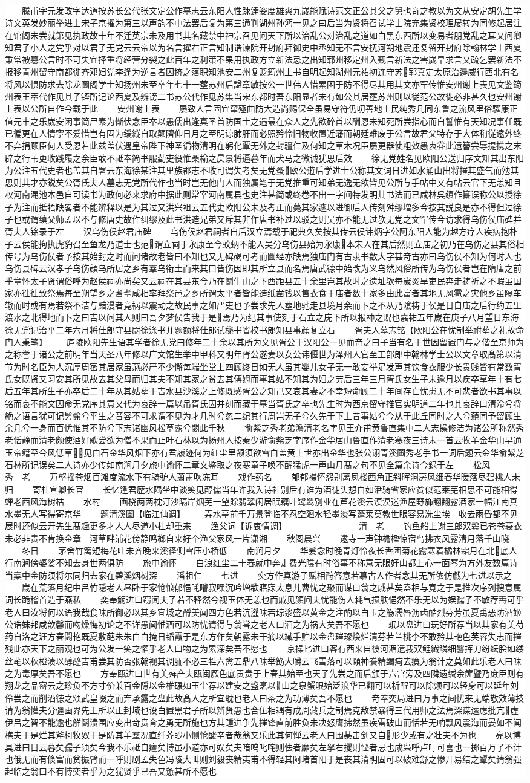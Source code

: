 　　滕甫字元发改字达道按苏长公代张文定公作墓志云东阳人性踈逹姿度雄爽九嵗能赋诗范文正公其父之舅也竒之教以为文从安定胡先生学诗文英发妙丽举进士宋子京擢为第三以声韵不中法罢后复为第三通判湖州孙沔一见之曰后当为贤将召试学士院充集贤校理屡转为同修起居注在馆阁未尝就第见执政故十年不迁英宗未及用书其名藏禁中神宗召见问天下所以治乱公对治乱之道如白黑东西所以变易者朋党乱之耳又问卿知君子小人之党乎对以君子无党云云帝以为名言擢右正言知制诰谏院开封府拜御史中丞知无不言安抚河朔地震还复留开封府除翰林学士西夏秉常被簒公言时不可失宜择重将经营分裂之此百年之利策不果用执政方立新法忌之出知郓州移定州入觐言新法之害嵗旱求言又疏乞罢新法不报移青州留守南都徙齐邓妇党李逢为逆言者因挤之落职知池安二州复贬筠州上书自明起知湖州元祐初连守苏郓真定太原治邉威行西北有名将风以惧防求去除龙圗阁学士知扬州未至卒年七十一塟苏州后諡章敏按公一世伟人惜累困于防不得尽其用其文亦罕传惟安州谢上表见文鉴筠州表王萃代作见其子铚所记论西夏及辨谤二书苏公代作见苏集当宋东都时吾东阳显者未有如公其居塟苏州则以従范公故徙必非甚久也安州谢上表以公所自作今载于此
　　安州谢上表
　　屡致人言固宜窜殛曲防大造尚赐保全虽易守符仍叨善地士民纯秀几同东鲁之流风里俗驩康正值元丰之乐嵗安闲事简尸素为惭伏念臣夲以愚儒出逢真圣首防国士之遇最在众人之先欲碎首以酬恩未知死所尝指心而自誓惟有天知况事任既已徧更在人情寜不爱惜岂有固为缓縦自取颠隮仰日月之至明谅肺肝而必照矜怜旧物收置近藩而朝廷难废于公言故君父特存于大体稍従逺外终不弃捐顾臣何人受恩若此兹盖伏遇皇帝陛下神圣徧物清明在躬化覃无外之封疆仁及何知之草木况臣屡更器使粗效愚衷眷此遗簮尝辱提携之末辟之行苇更收践履之余臣敢不祗奉简书服勤吏役惟桑榆之昃景将逼暮年而犬马之微诚犹思后效
　　徐无党姓名见欧阳公送归序文知其出东阳为公注五代史者也盖其自署云东海徐某注其里族郡志不收可谓失考矣无党蚤欧公逰后学进士公称其文词日进如水涌山出将摧其盛气而勉其思则其才亦鋭矣公胥氏夫人墓志无党所代作也当时岂无他门人而独属笔于无党推重可知弟无逸无欲皆见公所与手帖中又有帖云官下无恙知且权河南渑池本邑自可读书为政何必来求府中据此则常宰河南属县也史注甚简或终巻不出一字间特发明其书法而已咸林呉缜作纂误称公以授徐子为注而抵牾缺畧者不能辨释以是为其过又洪兴祖云五代史欧阳公未及考正而薨其家遽以进御后人传刻舛缪増多今按其説良是亦不得但过徐子也或谓缜父师孟以不与修唐史故作纠缪及此书洪造兄弟又斥其非作唐书补过以驳之则吴亦不能无过欤无党之文罕传今访求得乌伤侯庙碑并胥夫人铭录于左
　　汉乌伤侯赵君庙碑
　　乌伤侯赵君祠者自后汉立焉载于祀典久矣按其传云侯讳炳字公阿东阳人能为越方疗人疾病抱朴子云侯能拘执虎豹召至鱼龙乃道士也范谓立祠于永康至今蚊蚋不能入吴分乌伤县始为永康本宋人在其后然则立庙之初乃在乌伤之县其俗相传号为乌伤侯者予按其始封之时而问诸故老皆曰不知也又无碑碣可考而圗经亦缺焉独庙门有古隶书数大字甚竒古亦曰乌伤侯不知为何时人也乌伤县碑云汉孝子乌伤顔乌所居之乡有羣乌衔土而来其口皆伤因即其所立县而名焉唐武德中始改为义乌然风俗所传为乌伤侯者岂在隋唐之前乎章怀太子贤谓俗呼为赵侯祠亦尚矣又云祠在其县东今乃在鬬牛山之下西距县五十余里岂其故时之遗址欤毎嵗炎旱吏民奔走祷祈之不暇虽国家亦徃徃致祭焉毎至朔望乡之耆耋咸相率拜祭邑之乡所谓太平者皆能造纸凿钱以售衣食于庙者数十家多由此富者其地无风雹之灾他乡虽隔车辙而时或有焉若祭不洁与黯漫者竟祸以震动之故民事之如严吏也予尝求先人塟地驰走县境月余而卜之不从乃隂祷于侯是日自庙之后行约五里渡水之北得地而卜之曰吉以问其人则曰吾夕梦侯告我于是焉乃为纪其事使刻于石立之庑下所以报神之贶也嘉祐五年嵗在庚子八月望日东海徐无党记治平二年六月将仕郎守县尉徐涤书并题额将仕郎试秘书省校书郎知县事顔复立石
　　胥夫人墓志铭【欧阳公在忧制举祔塟之礼故命门人秉笔】
　　庐陵欧阳先生语其学者徐无党曰修年二十余以其所为文见胥公于汉阳公一见而竒之曰子当有名于世因留置门与之偕至京师为之称誉于诸公之前明年当天圣八年修以广文馆生举中甲科又明年胥公遂妻以女公讳偃世为泽州人官至工部郎中翰林学士公以文章取髙第以清节为时名臣为人沉厚周宻其居家虽燕必严不少懈每端坐堂上四顾终日如无人虽其婴儿女子无一敢妄举足发声其饮食衣服少长贵贱皆有常数胥氏女既贤又习安其所见故去其父母而归其夫不知其家之贫去其傅姆而事其姑不知其为妇之劳后三年三月胥氏女生子未逾月以疾卒享年十有七后五年其所生子亦卒后二十年从其姑塟于吉水县沙溪之上修既感胥公之知己又哀其妻之不幸短命顾二十年间存亡忧患无不可悲者欲书其事以铭而哀不能文因命无党序其意又代为哀辞一篇以吊胥氏因并刻而藏于墓当胥氏之卒也先生时为西京留守推官实明道二年也其哀辞曰清泠兮将絶之语言犹可记髣髴兮平生之音容不可求谓不见为才几时兮忽二纪其行周岂无子兮久先于下土昔事姑兮今从于此丘同时之人兮藐同予留顾生余几兮一身而百忧惟其不防兮下志诸幽风松草露兮閟此千秋
　　俞紫芝秀老弟澹清老名字见王介甫黄鲁直集中二人志操修洁为诸公所称然秀老恬静而清老颇使酒好歌尝欲为僧不果而止叶石林以为扬州人按秦少游俞紫芝字序作金华居山鲁直作清老寒夜三诗末一首云牧羊金华山早通玉帝籍至今风低草见白石金华风烟下亦有君履迹何为红尘里颔须欲雪白盖黄上世亦出金华也张公诩青溪圗秀老手书一词后题云金华俞紫芝石林所记误矣二人诗亦少传如南涧月夕旅中谕怀二章文鉴取之夜寒童子唤不醒猛虎一声山月髙之句不见全篇余诗今録于左
　　松风　　　　　　　　　　　　秀　老
　　万壑摇苍烟百滩度流水下有骑驴人萧萧吹冻耳
　　戏作药名
　　郁郁襟怀怨别离凤楼西角正斜晖洞房风细春华暖落尽碧桃人未归
　　寄杜宣卿长官
　　长忆逢君歴水隅坐中谈笑见醇儒当年许我入诗社别后有谁为酒徒头想白如潘骑省家应贫似范莱芜相思不可能相得蝉老西风海树枯
　　水村
　　画桡两两枕汀沙隔岸烟芜一望賖翡翠闲居眠藕叶鹭鸶别业在芦花溪云漠漠迷渔屋野斾翻翻露酒家一幅江南真水墨无人写得寄京华
　　题清溪圗【临江仙调】
　　弄水亭前千万景登临不忍空廻水轻墨淡写蓬莱莫教世眼容易洗尘埃　收去雨昏都不见展时还似云开先生髙趣更多才人人尽道小杜却重来
　　渔父词【诉衷情调】　　　　　　　　　清　老
　　钓鱼船上谢三郎双鬓已苍苍蓑衣未必非贵不肯换金章　河草畔浦花傍静鸣榔自来好个渔父家风一片潇湘
　　秋阁晨兴
　　逺寺一声钟檐楹惊宿鸟拂衣风露清月落千山晓
　　冬日
　　茅舍竹篱短梅花吐未齐晚来溪径侧雪压小桥低
　　南涧月夕
　　华髪念时晚青灯怜夜长香团菊花露寒着橘林霜月在北底人行南涧傍婆娑不知去身世两俱防
　　旅中谕怀
　　白浪红尘二十春就中奔走费光隂有时俗事不称意无限好山都上心一面琴为方外友数篇诗当槖中金防须将尔同归去家在碧溪烟树深
　　潘祖仁
　　七进
　　奕方作真游子赋相酧答意若慕古人作者念其无所依仿戯为七进以示之
　　嵗在荒落月纪中吕竹隠老人昼卧于家怆悢郁悒眊矒寂嘿沉吟増欷寤寐太息儿曹忧之聚而谋曰翁之戚甚矣盍相与寛之于是推次序列捜意属词长跪稽首造于燕私
　　奕奉觞进曰窃闻夫子若不释然今视玉体无恙也而戚见顔间夫忧能伤人耗气损肤悒然不乐无以为娱孺子不敏荐夀可乎老人曰汝将何以语我哉食味所御必以其乡宜城之酹美闻四方色若沆瀣味若琼浆盛以黄金之注酌以白玉之觞濡唇沥齿酷烈芬芳虽夏禹恶防酒姬公诰妺邦咸歆馨而吻燥悔初论之不详愚闻惟酒可以防忧请得与翁甞之老人曰酒之为祸大矣吾不愿也
　　珉以盘进曰玩好所荐当以其家有美芍药自洛之涯方春閟艳既夏敷葩朱朱白白掩日韬霞于是东方作矣朝露未干摘以纎手贮以金盘璀璨焕烂清芬若兰桃李不敢矜其艳色芙蓉失志而摧残此亦天下之丽观也可为公发一笑之懽乎老人曰物之为累深矣吾不愿也
　　京操匕进曰客有西来自彼河湄遗我双鲤纎鳞细鬐挥刀纷纭脍如缕丝芼以秋橙渍以醇醯吉甫尝其防否张翰视其调胹不必三牲六禽五鼎八味举筯大嚼云飞雪落可以頥神飬精蠲疴去瘼为翁计之莫如此乐老人曰味之为毒厚矣吾不愿也
　　方奉瓯进曰世有美荈产夫瓯闽厥色底贡贵于上春其始至也天子先尝之而后颁于六宫旁及四隣遗缄余篚暨乃庻臣则有翔龙之品宻云之珍负不方寸价兼百金隠以金椎碾如玉尘荐以建安之盏烹以山之泉蟹眼始泛浪华已翻可以析酲可以除烦可以轻身可以延年刘伶尝之而削酒徳之颂武皇啜之而弃承露之盘此故髙人之所宜耽也老人曰茶之为功薄矣吾不愿也
　　竒奉奕局进曰万事之间忧来无端敬效薄技请为翁懽夫分疆画界先王所以正封域也设白置黑君子所以辨贤愚也合伍相耦有成周藏兵之制焉克敌禁暴得三代用师之法焉深谋逺虑批亢虚伊吕之智不能逾也觧鬬溃围应变出竒贲育之勇无所施也方其踵进争先摧锋直前胜负未决怒膺拂然虽疾雷破山而恬若无响飘风震海而晏如不闻樵夫于是烂其斧柯牧奴于是防其羊羣况直纤芥眇小恻怆酸辛者哉翁又乐此其何惮云老人曰围棊击剑又自形少或有之壮夫不为也
　　亮以博具进曰日云暮矣孺子须矣今我不乐祗自癯矣博虽小道亦可娱矣夫喑呜叱咤则怯者靡矣左拏右攫则悭者忌也成枭呼卢吁可喜也一掷百万了不计也俄无而有倐富而贫振臂而一呼则剧孟失色冯陵大叫则刘毅丧精夷甫不得轻其阿堵首阳于是丧其清明固可以破难舒之惨开易结之颦矣请翁强起临之翁曰不有博奕者乎为之犹贤乎已吾又惫甚所不愿也